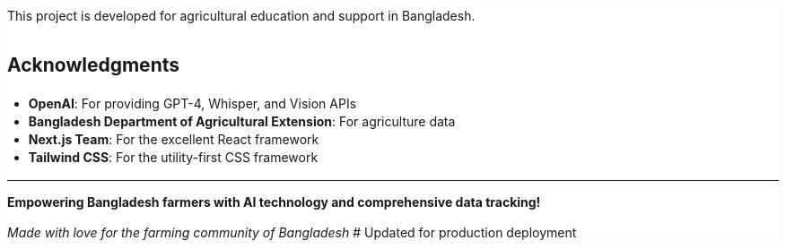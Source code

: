 This project is developed for agricultural education and support in Bangladesh.

## Acknowledgments

- **OpenAI**: For providing GPT-4, Whisper, and Vision APIs
- **Bangladesh Department of Agricultural Extension**: For agriculture data
- **Next.js Team**: For the excellent React framework
- **Tailwind CSS**: For the utility-first CSS framework

---

**Empowering Bangladesh farmers with AI technology and comprehensive data tracking!**

*Made with love for the farming community of Bangladesh*
#   U p d a t e d   f o r   p r o d u c t i o n   d e p l o y m e n t 
 
 